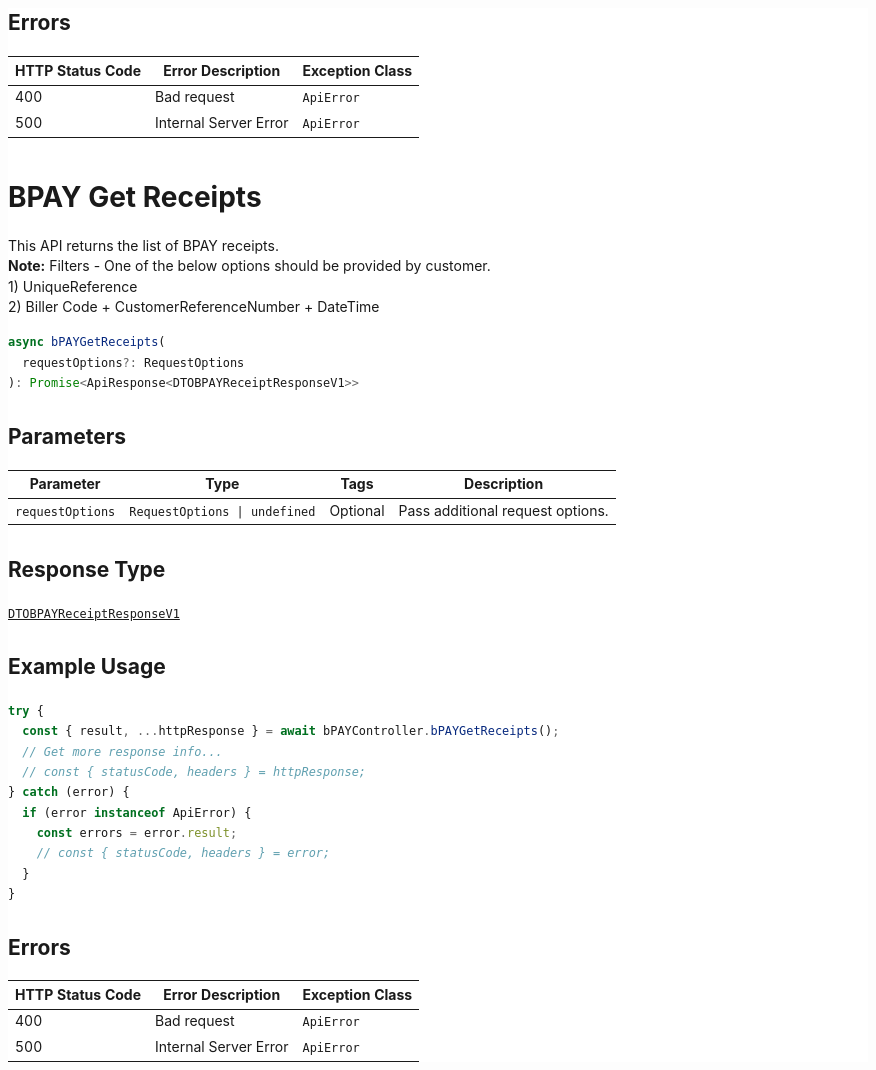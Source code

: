 ## Errors

| HTTP Status Code | Error Description | Exception Class |
|  --- | --- | --- |
| 400 | Bad request | `ApiError` |
| 500 | Internal Server Error | `ApiError` |


# BPAY Get Receipts

This API returns the list of BPAY receipts. <br/> <strong> Note&#58;</strong>  Filters - One of the below options should be provided by customer. <br/> 1) UniqueReference <br/> 2) Biller Code + CustomerReferenceNumber + DateTime

```ts
async bPAYGetReceipts(
  requestOptions?: RequestOptions
): Promise<ApiResponse<DTOBPAYReceiptResponseV1>>
```

## Parameters

| Parameter | Type | Tags | Description |
|  --- | --- | --- | --- |
| `requestOptions` | `RequestOptions \| undefined` | Optional | Pass additional request options. |

## Response Type

[`DTOBPAYReceiptResponseV1`](../../doc/models/dtobpay-receipt-response-v1.md)

## Example Usage

```ts
try {
  const { result, ...httpResponse } = await bPAYController.bPAYGetReceipts();
  // Get more response info...
  // const { statusCode, headers } = httpResponse;
} catch (error) {
  if (error instanceof ApiError) {
    const errors = error.result;
    // const { statusCode, headers } = error;
  }
}
```

## Errors

| HTTP Status Code | Error Description | Exception Class |
|  --- | --- | --- |
| 400 | Bad request | `ApiError` |
| 500 | Internal Server Error | `ApiError` |
